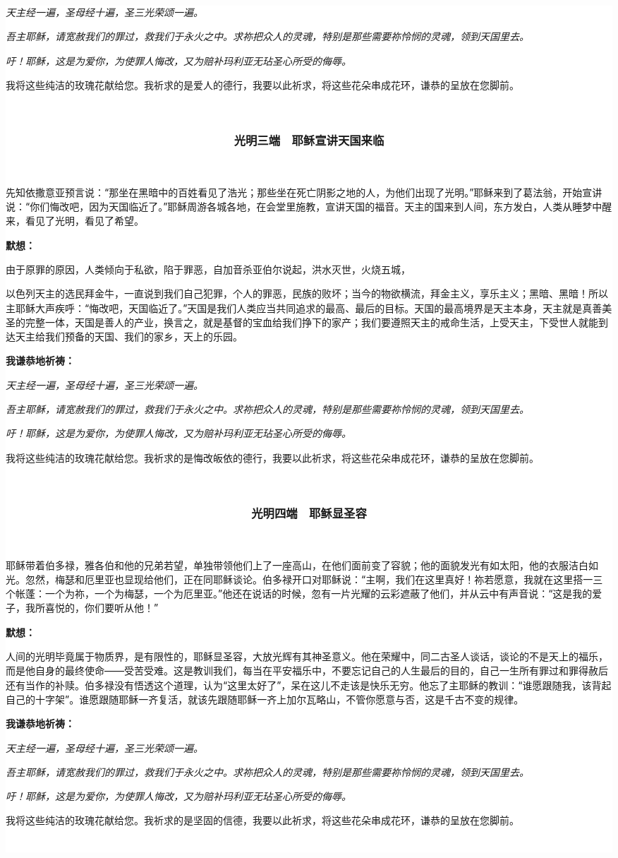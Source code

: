 *天主经一遍，圣母经十遍，圣三光荣颂一遍。*

*吾主耶稣，请宽赦我们的罪过，救我们于永火之中。求祢把众人的灵魂，特别是那些需要祢怜悯的灵魂，领到天国里去。*

*吁！耶稣，这是为爱你，为使罪人悔改，又为赔补玛利亚无玷圣心所受的侮辱。*

我将这些纯洁的玫瑰花献给您。我祈求的是爱人的德行，我要以此祈求，将这些花朵串成花环，谦恭的呈放在您脚前。

<br/>

### <center>光明三端&emsp;耶稣宣讲天国来临</center>

<br/>

先知依撒意亚预言说：“那坐在黑暗中的百姓看见了浩光；那些坐在死亡阴影之地的人，为他们出现了光明。”耶稣来到了葛法翁，开始宣讲说：“你们悔改吧，因为天国临近了。”耶稣周游各城各地，在会堂里施教，宣讲天国的福音。天主的国来到人间，东方发白，人类从睡梦中醒来，看见了光明，看见了希望。

**默想：**

由于原罪的原因，人类倾向于私欲，陷于罪恶，自加音杀亚伯尔说起，洪水灭世，火烧五城，

以色列天主的选民拜金牛，一直说到我们自己犯罪，个人的罪恶，民族的败坏；当今的物欲横流，拜金主义，享乐主义；黑暗、黑暗！所以主耶稣大声疾呼：“悔改吧，天国临近了。”天国是我们人类应当共同追求的最高、最后的目标。天国的最高境界是天主本身，天主就是真善美圣的完整一体，天国是善人的产业，换言之，就是基督的宝血给我们挣下的家产；我们要遵照天主的戒命生活，上受天主，下受世人就能到达天主给我们预备的天国、我们的家乡，天上的乐园。

**我谦恭地祈祷：**

*天主经一遍，圣母经十遍，圣三光荣颂一遍。*

*吾主耶稣，请宽赦我们的罪过，救我们于永火之中。求祢把众人的灵魂，特别是那些需要祢怜悯的灵魂，领到天国里去。*

*吁！耶稣，这是为爱你，为使罪人悔改，又为赔补玛利亚无玷圣心所受的侮辱。*

我将这些纯洁的玫瑰花献给您。我祈求的是悔改皈依的德行，我要以此祈求，将这些花朵串成花环，谦恭的呈放在您脚前。

<br/>

### <center>光明四端&emsp;耶稣显圣容</center>

<br/>

耶稣带着伯多禄，雅各伯和他的兄弟若望，单独带领他们上了一座高山，在他们面前变了容貌；他的面貌发光有如太阳，他的衣服洁白如光。忽然，梅瑟和厄里亚也显现给他们，正在同耶稣谈论。伯多禄开口对耶稣说：“主啊，我们在这里真好！祢若愿意，我就在这里搭一三个帐蓬：一个为祢，一个为梅瑟，一个为厄里亚。”他还在说话的时候，忽有一片光耀的云彩遮蔽了他们，并从云中有声音说：“这是我的爱子，我所喜悦的，你们要听从他！”

**默想：**

人间的光明毕竟属于物质界，是有限性的，耶稣显圣容，大放光辉有其神圣意义。他在荣耀中，同二古圣人谈话，谈论的不是天上的福乐，而是他自身的最终使命——受苦受难。这是教训我们，每当在平安福乐中，不要忘记自己的人生最后的目的，自己一生所有罪过和罪得赦后还有当作的补赎。伯多禄没有悟透这个道理，认为“这里太好了”，呆在这儿不走该是快乐无穷。他忘了主耶稣的教训：“谁愿跟随我，该背起自己的十字架”。谁愿跟随耶稣一齐复活，就该先跟随耶稣一齐上加尔瓦略山，不管你愿意与否，这是千古不变的规律。

**我谦恭地祈祷：**

*天主经一遍，圣母经十遍，圣三光荣颂一遍。*

*吾主耶稣，请宽赦我们的罪过，救我们于永火之中。求祢把众人的灵魂，特别是那些需要祢怜悯的灵魂，领到天国里去。*

*吁！耶稣，这是为爱你，为使罪人悔改，又为赔补玛利亚无玷圣心所受的侮辱。*

我将这些纯洁的玫瑰花献给您。我祈求的是坚固的信德，我要以此祈求，将这些花朵串成花环，谦恭的呈放在您脚前。

<br/>
